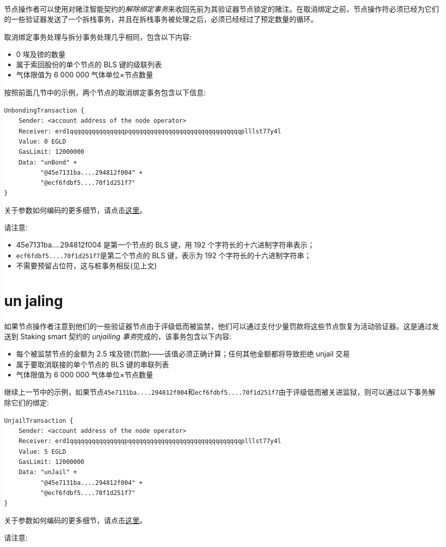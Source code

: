 节点操作者可以使用对赌注智能契约的*解除绑定事务*来收回先前为其验证器节点锁定的赌注。在取消绑定之前，节点操作符必须已经为它们的一些验证器发送了一个拆栈事务，并且在拆栈事务被处理之后，必须已经经过了预定数量的循环。

取消绑定事务处理与拆分事务处理几乎相同，包含以下内容:

*   0 埃及镑的数量
*   属于索回股份的单个节点的 BLS 键的级联列表
*   气体限值为 6 000 000 气体单位×节点数量

按照前面几节中的示例，两个节点的取消绑定事务包含以下信息:

```
UnbondingTransaction {
    Sender: <account address of the node operator>
    Receiver: erd1qqqqqqqqqqqqqqqpqqqqqqqqqqqqqqqqqqqqqqqqqqqqqqqplllst77y4l
    Value: 0 EGLD
    GasLimit: 12000000
    Data: "unBond" +
          "@45e7131ba....294812f004" +
          "@ecf6fdbf5....70f1d251f7"
} 
```

关于参数如何编码的更多细节，请点击[这里](/developers/sc-calls-format)。

请注意:

*   45e7131ba....294812f004 是第一个节点的 BLS 键，用 192 个字符长的十六进制字符串表示；
*   `ecf6fdbf5....70f1d251f7`是第二个节点的 BLS 键，表示为 192 个字符长的十六进制字符串；
*   不需要预留占位符，这与桩事务相反(见上文)

# **un jaling**

如果节点操作者注意到他们的一些验证器节点由于评级低而被监禁，他们可以通过支付少量罚款将这些节点恢复为活动验证器。这是通过发送到 Staking smart 契约的 *unjailing 事务*完成的，该事务包含以下内容:

*   每个被监禁节点的金额为 2.5 埃及镑(罚款)——该值必须正确计算；任何其他金额都将导致拒绝 unjail 交易
*   属于要取消联接的单个节点的 BLS 键的串联列表
*   气体限值为 6 000 000 气体单位×节点数量

继续上一节中的示例，如果节点`45e7131ba....294812f004`和`ecf6fdbf5....70f1d251f7`由于评级低而被关进监狱，则可以通过以下事务解除它们的绑定:

```
UnjailTransaction {
    Sender: <account address of the node operator>
    Receiver: erd1qqqqqqqqqqqqqqqpqqqqqqqqqqqqqqqqqqqqqqqqqqqqqqqplllst77y4l
    Value: 5 EGLD
    GasLimit: 12000000
    Data: "unJail" +
          "@45e7131ba....294812f004" +
          "@ecf6fdbf5....70f1d251f7"
} 
```

关于参数如何编码的更多细节，请点击[这里](/developers/sc-calls-format)。

请注意:
